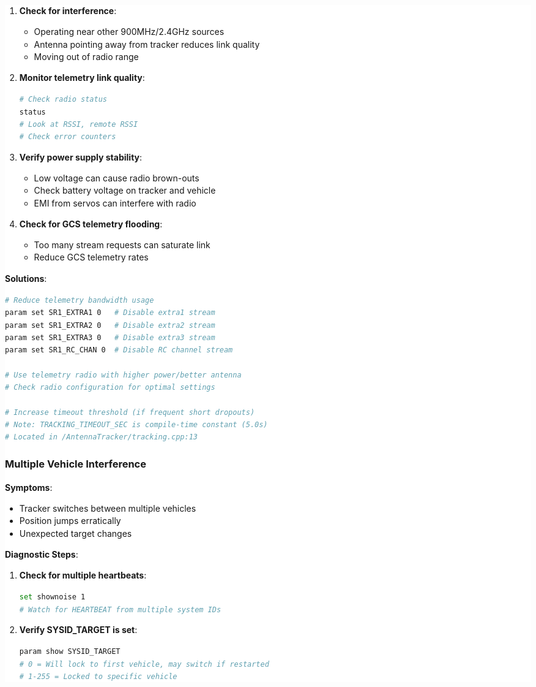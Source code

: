 1. **Check for interference**:
   - Operating near other 900MHz/2.4GHz sources
   - Antenna pointing away from tracker reduces link quality
   - Moving out of radio range

2. **Monitor telemetry link quality**:
   ```bash
   # Check radio status
   status
   # Look at RSSI, remote RSSI
   # Check error counters
   ```

3. **Verify power supply stability**:
   - Low voltage can cause radio brown-outs
   - Check battery voltage on tracker and vehicle
   - EMI from servos can interfere with radio

4. **Check for GCS telemetry flooding**:
   - Too many stream requests can saturate link
   - Reduce GCS telemetry rates

**Solutions**:
```bash
# Reduce telemetry bandwidth usage
param set SR1_EXTRA1 0   # Disable extra1 stream
param set SR1_EXTRA2 0   # Disable extra2 stream
param set SR1_EXTRA3 0   # Disable extra3 stream
param set SR1_RC_CHAN 0  # Disable RC channel stream

# Use telemetry radio with higher power/better antenna
# Check radio configuration for optimal settings

# Increase timeout threshold (if frequent short dropouts)
# Note: TRACKING_TIMEOUT_SEC is compile-time constant (5.0s)
# Located in /AntennaTracker/tracking.cpp:13
```

### Multiple Vehicle Interference

**Symptoms**:
- Tracker switches between multiple vehicles
- Position jumps erratically
- Unexpected target changes

**Diagnostic Steps**:

1. **Check for multiple heartbeats**:
   ```bash
   set shownoise 1
   # Watch for HEARTBEAT from multiple system IDs
   ```

2. **Verify SYSID_TARGET is set**:
   ```bash
   param show SYSID_TARGET
   # 0 = Will lock to first vehicle, may switch if restarted
   # 1-255 = Locked to specific vehicle
   ```
